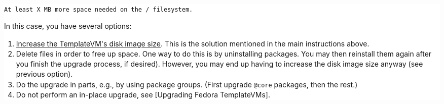 `
At least X MB more space needed on the / filesystem.
`

In this case, you have several options:

1. [Increase the TemplateVM's disk image size][resize-disk-image].
   This is the solution mentioned in the main instructions above.
2. Delete files in order to free up space. One way to do this is by uninstalling packages.
   You may then reinstall them again after you finish the upgrade process, if desired).
   However, you may end up having to increase the disk image size anyway (see previous option).
3. Do the upgrade in parts, e.g., by using package groups.
   (First upgrade `@core` packages, then the rest.)
4. Do not perform an in-place upgrade, see [Upgrading Fedora TemplateVMs].

[Fedora TemplateVM]: /doc/templates/fedora/
[Fedora TemplateVM Upgrade]: /doc/templates/fedora/#upgrading
[resize-disk-image]: /doc/resize-disk-image/
[Additional Information]: #additional-information
[switch]: /doc/templates/#switching
[DispVM]: /doc/dispvm/
[end-of-life (EOL)]: https://fedoraproject.org/wiki/End_of_life
[StandaloneVM]: /doc/standalone-and-hvm/
[template-notes]: /doc/templates/#important-notes
[5055]: https://github.com/QubesOS/qubes-issues/issues/5055
